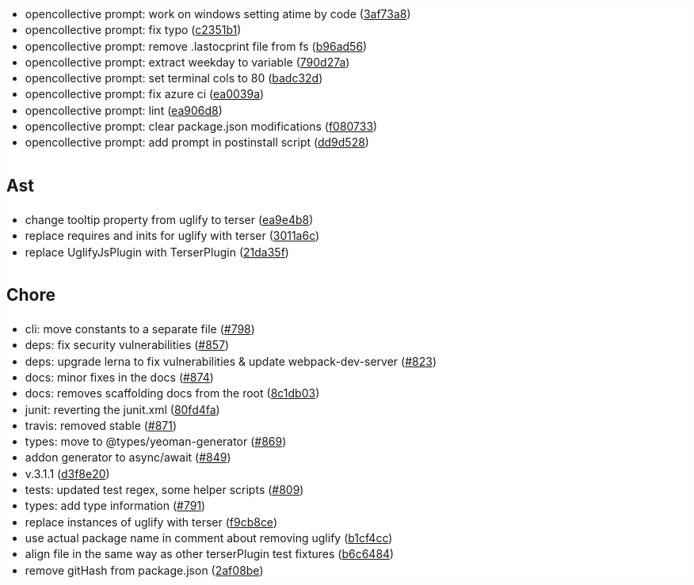 -   opencollective prompt: work on windows setting atime by code ([3af73a8](https://github.com/webpack/webpack-cli/commit/3af73a8))
-   opencollective prompt: fix typo ([c2351b1](https://github.com/webpack/webpack-cli/commit/c2351b1))
-   opencollective prompt: remove .lastocprint file from fs ([b96ad56](https://github.com/webpack/webpack-cli/commit/b96ad56))
-   opencollective prompt: extract weekday to variable ([790d27a](https://github.com/webpack/webpack-cli/commit/790d27a))
-   opencollective prompt: set terminal cols to 80 ([badc32d](https://github.com/webpack/webpack-cli/commit/badc32d))
-   opencollective prompt: fix azure ci ([ea0039a](https://github.com/webpack/webpack-cli/commit/ea0039a))
-   opencollective prompt: lint ([ea906d8](https://github.com/webpack/webpack-cli/commit/ea906d8))
-   opencollective prompt: clear package.json modifications ([f080733](https://github.com/webpack/webpack-cli/commit/f080733))
-   opencollective prompt: add prompt in postinstall script ([dd9d528](https://github.com/webpack/webpack-cli/commit/dd9d528))

## Ast

-   change tooltip property from uglify to terser ([ea9e4b8](https://github.com/webpack/webpack-cli/commit/ea9e4b8))
-   replace requires and inits for uglify with terser ([3011a6c](https://github.com/webpack/webpack-cli/commit/3011a6c))
-   replace UglifyJsPlugin with TerserPlugin ([21da35f](https://github.com/webpack/webpack-cli/commit/21da35f))

## Chore

-   cli: move constants to a separate file ([#798](https://github.com/webpack/webpack-cli/pull/798))
-   deps: fix security vulnerabilities ([#857](https://github.com/webpack/webpack-cli/pull/857))
-   deps: upgrade lerna to fix vulnerabilities & update webpack-dev-server ([#823](https://github.com/webpack/webpack-cli/pull/823))
-   docs: minor fixes in the docs ([#874](https://github.com/webpack/webpack-cli/pull/874))
-   docs: removes scaffolding docs from the root ([8c1db03](https://github.com/webpack/webpack-cli/commit/8c1db03))
-   junit: reverting the junit.xml ([80fd4fa](https://github.com/webpack/webpack-cli/commit/80fd4fa))
-   travis: removed stable ([#871](https://github.com/webpack/webpack-cli/pull/871))
-   types: move to @types/yeoman-generator ([#869](https://github.com/webpack/webpack-cli/pull/869))
-   addon generator to async/await ([#849](https://github.com/webpack/webpack-cli/pull/849))
-   v.3.1.1 ([d3f8e20](https://github.com/webpack/webpack-cli/commit/d3f8e20))
-   tests: updated test regex, some helper scripts ([#809](https://github.com/webpack/webpack-cli/pull/809))
-   types: add type information ([#791](https://github.com/webpack/webpack-cli/pull/791))
-   replace instances of uglify with terser ([f9cb8ce](https://github.com/webpack/webpack-cli/commit/f9cb8ce))
-   use actual package name in comment about removing uglify ([b1cf4cc](https://github.com/webpack/webpack-cli/commit/b1cf4cc))
-   align file in the same way as other terserPlugin test fixtures ([b6c6484](https://github.com/webpack/webpack-cli/commit/b6c6484))
-   remove gitHash from package.json ([2af08be](https://github.com/webpack/webpack-cli/commit/2af08be))
